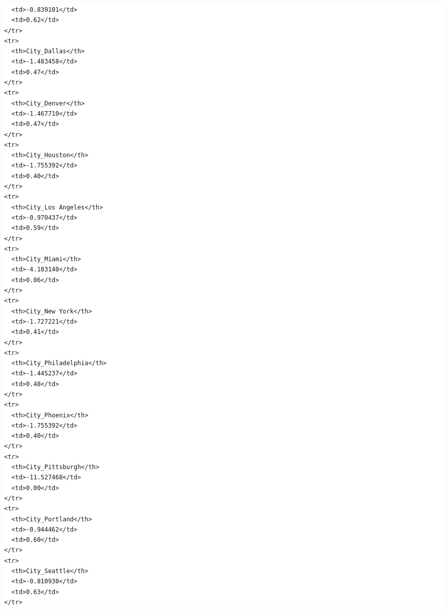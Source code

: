       <td>-0.839101</td>
      <td>0.62</td>
    </tr>
    <tr>
      <th>City_Dallas</th>
      <td>-1.483458</td>
      <td>0.47</td>
    </tr>
    <tr>
      <th>City_Denver</th>
      <td>-1.467710</td>
      <td>0.47</td>
    </tr>
    <tr>
      <th>City_Houston</th>
      <td>-1.755392</td>
      <td>0.40</td>
    </tr>
    <tr>
      <th>City_Los Angeles</th>
      <td>-0.970437</td>
      <td>0.59</td>
    </tr>
    <tr>
      <th>City_Miami</th>
      <td>-4.183140</td>
      <td>0.06</td>
    </tr>
    <tr>
      <th>City_New York</th>
      <td>-1.727221</td>
      <td>0.41</td>
    </tr>
    <tr>
      <th>City_Philadelphia</th>
      <td>-1.445237</td>
      <td>0.48</td>
    </tr>
    <tr>
      <th>City_Phoenix</th>
      <td>-1.755392</td>
      <td>0.40</td>
    </tr>
    <tr>
      <th>City_Pittsburgh</th>
      <td>-11.527468</td>
      <td>0.00</td>
    </tr>
    <tr>
      <th>City_Portland</th>
      <td>-0.944462</td>
      <td>0.60</td>
    </tr>
    <tr>
      <th>City_Seattle</th>
      <td>-0.810930</td>
      <td>0.63</td>
    </tr>
  </tbody>
</table>
</div>
